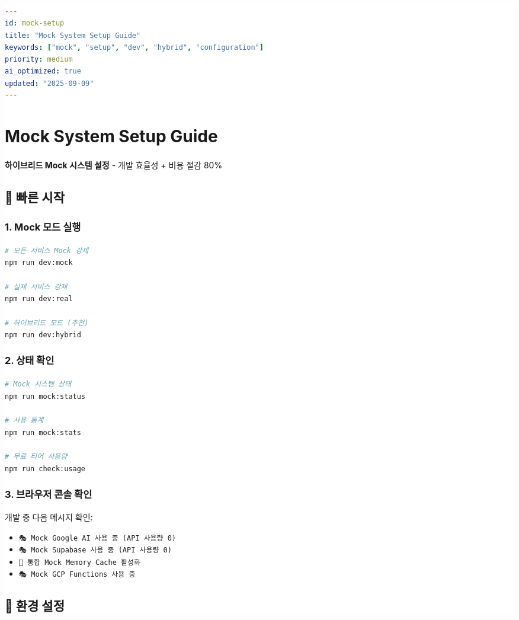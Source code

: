 ```yaml
---
id: mock-setup
title: "Mock System Setup Guide"
keywords: ["mock", "setup", "dev", "hybrid", "configuration"]
priority: medium
ai_optimized: true
updated: "2025-09-09"
---
```


# Mock System Setup Guide

**하이브리드 Mock 시스템 설정** - 개발 효율성 + 비용 절감 80%

## 🚀 빠른 시작

### 1. Mock 모드 실행
```bash
# 모든 서비스 Mock 강제
npm run dev:mock

# 실제 서비스 강제
npm run dev:real

# 하이브리드 모드 (추천)
npm run dev:hybrid
```

### 2. 상태 확인
```bash
# Mock 시스템 상태
npm run mock:status

# 사용 통계
npm run mock:stats

# 무료 티어 사용량
npm run check:usage
```

### 3. 브라우저 콘솔 확인
개발 중 다음 메시지 확인:
- `🎭 Mock Google AI 사용 중 (API 사용량 0)`
- `🎭 Mock Supabase 사용 중 (API 사용량 0)`
- `🧠 통합 Mock Memory Cache 활성화`
- `🎭 Mock GCP Functions 사용 중`

## 🔧 환경 설정
